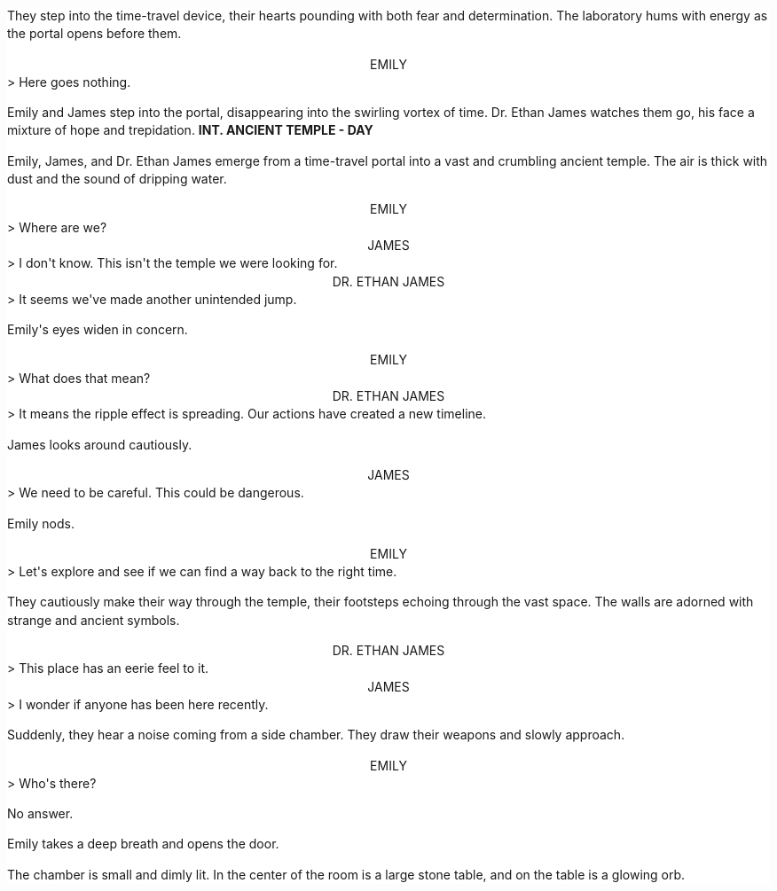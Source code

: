 They step into the time-travel device, their hearts pounding with both fear and determination. The laboratory hums with energy as the portal opens before them.

<center>EMILY</center>
> Here goes nothing.

Emily and James step into the portal, disappearing into the swirling vortex of time. Dr. Ethan James watches them go, his face a mixture of hope and trepidation. **INT. ANCIENT TEMPLE - DAY**

Emily, James, and Dr. Ethan James emerge from a time-travel portal into a vast and crumbling ancient temple. The air is thick with dust and the sound of dripping water.

<center>EMILY</center>
> Where are we?

<center>JAMES</center>
> I don't know. This isn't the temple we were looking for.

<center>DR. ETHAN JAMES</center>
> It seems we've made another unintended jump.

Emily's eyes widen in concern.

<center>EMILY</center>
> What does that mean?

<center>DR. ETHAN JAMES</center>
> It means the ripple effect is spreading. Our actions have created a new timeline.

James looks around cautiously.

<center>JAMES</center>
> We need to be careful. This could be dangerous.

Emily nods.

<center>EMILY</center>
> Let's explore and see if we can find a way back to the right time.

They cautiously make their way through the temple, their footsteps echoing through the vast space. The walls are adorned with strange and ancient symbols.

<center>DR. ETHAN JAMES</center>
> This place has an eerie feel to it.

<center>JAMES</center>
> I wonder if anyone has been here recently.

Suddenly, they hear a noise coming from a side chamber. They draw their weapons and slowly approach.

<center>EMILY</center>
> Who's there?

No answer.

Emily takes a deep breath and opens the door.

The chamber is small and dimly lit. In the center of the room is a large stone table, and on the table is a glowing orb.
